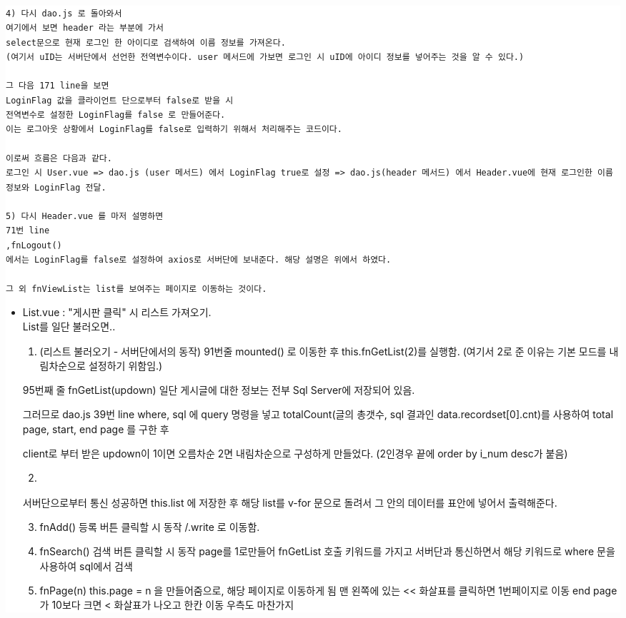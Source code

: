     4) 다시 dao.js 로 돌아와서 
    여기에서 보면 header 라는 부분에 가서
    select문으로 현재 로그인 한 아이디로 검색하여 이름 정보를 가져온다.
    (여기서 uID는 서버단에서 선언한 전역변수이다. user 메서드에 가보면 로그인 시 uID에 아이디 정보를 넣어주는 것을 알 수 있다.)

    그 다음 171 line을 보면
    LoginFlag 값을 클라이언트 단으로부터 false로 받을 시 
    전역변수로 설정한 LoginFlag를 false 로 만들어준다.
    이는 로그아웃 상황에서 LoginFlag를 false로 입력하기 위해서 처리해주는 코드이다.

    이로써 흐름은 다음과 같다.
    로그인 시 User.vue => dao.js (user 메서드) 에서 LoginFlag true로 설정 => dao.js(header 메서드) 에서 Header.vue에 현재 로그인한 이름 정보와 LoginFlag 전달.

    5) 다시 Header.vue 를 마저 설명하면
    71번 line
    ,fnLogout() 
    에서는 LoginFlag를 false로 설정하여 axios로 서버단에 보내준다. 해당 설명은 위에서 하였다.
    
    그 외 fnViewList는 list를 보여주는 페이지로 이동하는 것이다.

- List.vue : "게시판 클릭" 시 리스트 가져오기.   
    List를 일단 불러오면..

    1) (리스트 불러오기 - 서버단에서의 동작) 
    91번줄 mounted() 로 이동한 후 
    this.fnGetList(2)를 실행함. (여기서 2로 준 이유는 기본 모드를 내림차순으로 설정하기 위함임.)

    95번째 줄 
    fnGetList(updown)
    일단 게시글에 대한 정보는 전부 Sql Server에 저장되어 있음.
    
    그러므로
    dao.js 39번 line
    where, sql 에 query 명령을 넣고
    totalCount(글의 총갯수, sql 결과인 data.recordset[0].cnt)를 사용하여
    total page, start, end page 를 구한 후 

    client로 부터 받은 updown이 1이면 오름차순
    2면 내림차순으로 구성하게 만들었다. (2인경우 끝에 order by i_num desc가 붙음)

    2) 
    서버단으로부터 통신 성공하면
    this.list 에 저장한 후
    해당 list를 v-for 문으로 돌려서 그 안의 데이터를 표안에 넣어서 출력해준다.

    3) fnAdd()
    등록 버튼 클릭할 시 동작
    /.write 로 이동함.

    4) fnSearch()
    검색 버튼 클릭할 시 동작
    page를 1로만들어 fnGetList 호출
    키워드를 가지고 서버단과 통신하면서 
    해당 키워드로 where 문을 사용하여 sql에서 검색

    5) fnPage(n)
    this.page = n 을 만들어줌으로, 해당 페이지로 이동하게 됨 
    맨 왼쪽에 있는 << 화살표를 클릭하면 1번페이지로 이동
    end page가 10보다 크면 < 화살표가 나오고 한칸 이동
    우측도 마찬가지
